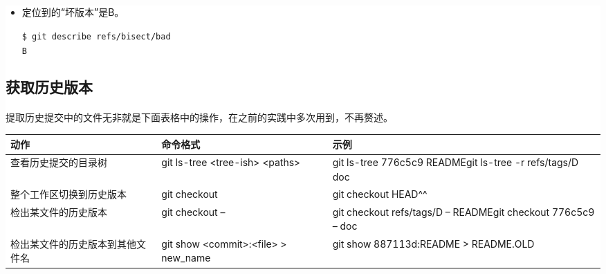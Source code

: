   ```
  ```

- 定位到的“坏版本”是B。

  ```
  $ git describe refs/bisect/bad
  B
  ```

##  获取历史版本

提取历史提交中的文件无非就是下面表格中的操作，在之前的实践中多次用到，不再赘述。

| 动作                             | 命令格式                              | 示例                                                        |
| :------------------------------- | :------------------------------------ | :---------------------------------------------------------- |
| 查看历史提交的目录树             | git ls-tree \<tree-ish> \<paths>      | git ls-tree 776c5c9 READMEgit ls-tree -r refs/tags/D doc    |
| 整个工作区切换到历史版本         | git checkout <commit>                 | git checkout HEAD^^                                         |
| 检出某文件的历史版本             | git checkout <commit> – <paths>       | git checkout refs/tags/D – READMEgit checkout 776c5c9 – doc |
| 检出某文件的历史版本到其他文件名 | git show \<commit>:\<file> > new_name | git show 887113d:README > README.OLD                        |